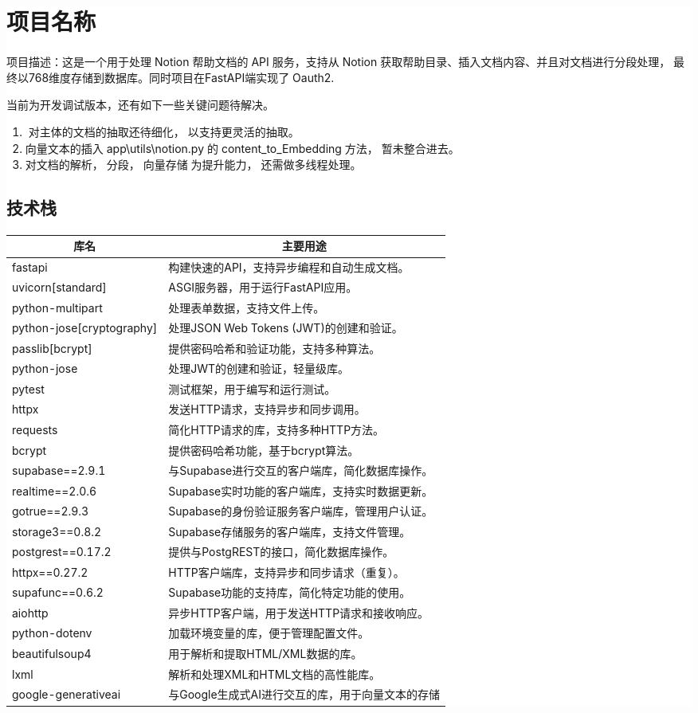 # 项目名称

项目描述：这是一个用于处理 Notion 帮助文档的 API 服务，支持从 Notion 获取帮助目录、插入文档内容、并且对文档进行分段处理， 最终以768维度存储到数据库。同时项目在FastAPI端实现了 Oauth2.

当前为开发调试版本，还有如下一些关键问题待解决。 

1. ​	对主体的文档的抽取还待细化， 以支持更灵活的抽取。
2.    向量文本的插入 app\utils\notion.py 的 content_to_Embedding 方法， 暂未整合进去。 
3.    对文档的解析， 分段， 向量存储 为提升能力， 还需做多线程处理。 

## 技术栈

| 库名                          | 主要用途                                               |
|------------------------------|------------------------------------------------------|
| fastapi                       | 构建快速的API，支持异步编程和自动生成文档。            |
| uvicorn[standard]            | ASGI服务器，用于运行FastAPI应用。                     |
| python-multipart              | 处理表单数据，支持文件上传。                           |
| python-jose[cryptography]    | 处理JSON Web Tokens (JWT)的创建和验证。              |
| passlib[bcrypt]              | 提供密码哈希和验证功能，支持多种算法。                  |
| python-jose                   | 处理JWT的创建和验证，轻量级库。                        |
| pytest                        | 测试框架，用于编写和运行测试。                         |
| httpx                        | 发送HTTP请求，支持异步和同步调用。                     |
| requests                     | 简化HTTP请求的库，支持多种HTTP方法。                  |
| bcrypt                       | 提供密码哈希功能，基于bcrypt算法。                     |
| supabase==2.9.1              | 与Supabase进行交互的客户端库，简化数据库操作。         |
| realtime==2.0.6              | Supabase实时功能的客户端库，支持实时数据更新。         |
| gotrue==2.9.3                | Supabase的身份验证服务客户端库，管理用户认证。         |
| storage3==0.8.2              | Supabase存储服务的客户端库，支持文件管理。             |
| postgrest==0.17.2            | 提供与PostgREST的接口，简化数据库操作。                 |
| httpx==0.27.2                | HTTP客户端库，支持异步和同步请求（重复）。             |
| supafunc==0.6.2              | Supabase功能的支持库，简化特定功能的使用。              |
| aiohttp                      | 异步HTTP客户端，用于发送HTTP请求和接收响应。            |
| python-dotenv                | 加载环境变量的库，便于管理配置文件。                   |
| beautifulsoup4               | 用于解析和提取HTML/XML数据的库。                       |
| lxml                         | 解析和处理XML和HTML文档的高性能库。                    |
| google-generativeai          | 与Google生成式AI进行交互的库，用于向量文本的存储              |
